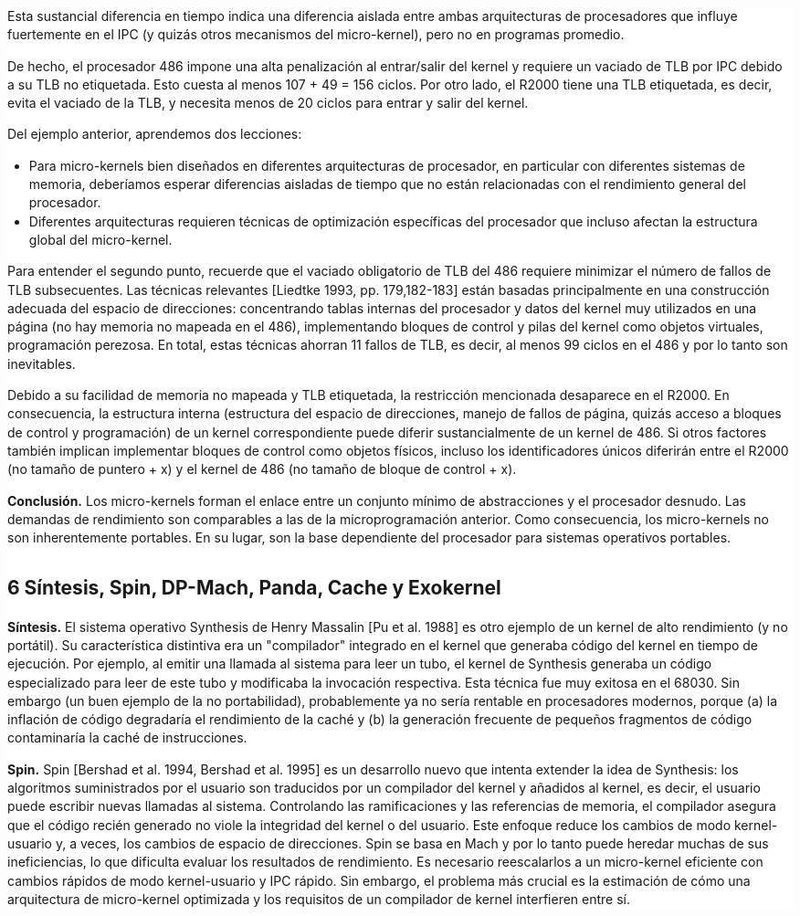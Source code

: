 Esta sustancial diferencia en tiempo indica una diferencia aislada entre ambas arquitecturas de procesadores que influye fuertemente en el IPC (y quizás otros mecanismos del micro-kernel), pero no en programas promedio.

De hecho, el procesador 486 impone una alta penalización al entrar/salir del kernel y requiere un vaciado de TLB por IPC debido a su TLB no etiquetada. Esto cuesta al menos 107 + 49 = 156 ciclos. Por otro lado, el R2000 tiene una TLB etiquetada, es decir, evita el vaciado de la TLB, y necesita menos de 20 ciclos para entrar y salir del kernel.

Del ejemplo anterior, aprendemos dos lecciones:

- Para micro-kernels bien diseñados en diferentes arquitecturas de procesador, en particular con diferentes sistemas de memoria, deberíamos esperar diferencias aisladas de tiempo que no están relacionadas con el rendimiento general del procesador.
- Diferentes arquitecturas requieren técnicas de optimización específicas del procesador que incluso afectan la estructura global del micro-kernel.

Para entender el segundo punto, recuerde que el vaciado obligatorio de TLB del 486 requiere minimizar el número de fallos de TLB subsecuentes. Las técnicas relevantes [Liedtke 1993, pp. 179,182-183] están basadas principalmente en una construcción adecuada del espacio de direcciones: concentrando tablas internas del procesador y datos del kernel muy utilizados en una página (no hay memoria no mapeada en el 486), implementando bloques de control y pilas del kernel como objetos virtuales, programación perezosa. En total, estas técnicas ahorran 11 fallos de TLB, es decir, al menos 99 ciclos en el 486 y por lo tanto son inevitables.

Debido a su facilidad de memoria no mapeada y TLB etiquetada, la restricción mencionada desaparece en el R2000. En consecuencia, la estructura interna (estructura del espacio de direcciones, manejo de fallos de página, quizás acceso a bloques de control y programación) de un kernel correspondiente puede diferir sustancialmente de un kernel de 486. Si otros factores también implican implementar bloques de control como objetos físicos, incluso los identificadores únicos diferirán entre el R2000 (no tamaño de puntero + x) y el kernel de 486 (no tamaño de bloque de control + x).

**Conclusión.** Los micro-kernels forman el enlace entre un conjunto mínimo de abstracciones y el procesador desnudo. Las demandas de rendimiento son comparables a las de la microprogramación anterior. Como consecuencia, los micro-kernels no son inherentemente portables. En su lugar, son la base dependiente del procesador para sistemas operativos portables.

## 6 Síntesis, Spin, DP-Mach, Panda, Cache y Exokernel

**Síntesis.** El sistema operativo Synthesis de Henry Massalin [Pu et al. 1988] es otro ejemplo de un kernel de alto rendimiento (y no portátil). Su característica distintiva era un "compilador" integrado en el kernel que generaba código del kernel en tiempo de ejecución. Por ejemplo, al emitir una llamada al sistema para leer un tubo, el kernel de Synthesis generaba un código especializado para leer de este tubo y modificaba la invocación respectiva. Esta técnica fue muy exitosa en el 68030. Sin embargo (un buen ejemplo de la no portabilidad), probablemente ya no sería rentable en procesadores modernos, porque (a) la inflación de código degradaría el rendimiento de la caché y (b) la generación frecuente de pequeños fragmentos de código contaminaría la caché de instrucciones.

**Spin.** Spin [Bershad et al. 1994, Bershad et al. 1995] es un desarrollo nuevo que intenta extender la idea de Synthesis: los algoritmos suministrados por el usuario son traducidos por un compilador del kernel y añadidos al kernel, es decir, el usuario puede escribir nuevas llamadas al sistema. Controlando las ramificaciones y las referencias de memoria, el compilador asegura que el código recién generado no viole la integridad del kernel o del usuario. Este enfoque reduce los cambios de modo kernel-usuario y, a veces, los cambios de espacio de direcciones. Spin se basa en Mach y por lo tanto puede heredar muchas de sus ineficiencias, lo que dificulta evaluar los resultados de rendimiento. Es necesario reescalarlos a un micro-kernel eficiente con cambios rápidos de modo kernel-usuario y IPC rápido. Sin embargo, el problema más crucial es la estimación de cómo una arquitectura de micro-kernel optimizada y los requisitos de un compilador de kernel interfieren entre sí.
